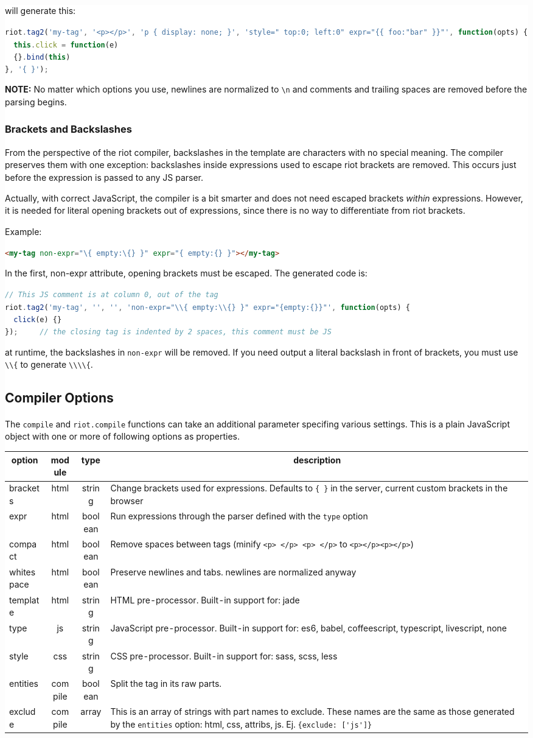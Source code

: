 will generate this:
```js
riot.tag2('my-tag', '<p></p>', 'p { display: none; }', 'style=" top:0; left:0" expr="{{ foo:"bar" }}"', function(opts) {
  this.click = function(e)
  {}.bind(this)
}, '{ }');
```

**NOTE:** No matter which options you use, newlines are normalized to `\n` and comments and trailing spaces are removed before the parsing begins.

### Brackets and Backslashes

From the perspective of the riot compiler, backslashes in the template are characters with no special meaning.
The compiler preserves them with one exception: backslashes inside expressions used to escape riot brackets are removed. This occurs just before the expression is passed to any JS parser.

Actually, with correct JavaScript, the compiler is a bit smarter and does not need escaped brackets _within_ expressions.
However, it is needed for literal opening brackets out of expressions, since there is no way to differentiate from riot brackets.

Example:
```html
<my-tag non-expr="\{ empty:\{} }" expr="{ empty:{} }"></my-tag>
```

In the first, non-expr attribute, opening brackets must be escaped.
The generated code is:
```js
// This JS comment is at column 0, out of the tag
riot.tag2('my-tag', '', '', 'non-expr="\\{ empty:\\{} }" expr="{empty:{}}"', function(opts) {
  click(e) {}
});     // the closing tag is indented by 2 spaces, this comment must be JS
```
at runtime, the backslashes in `non-expr` will be removed. If you need output a literal backslash in front of brackets, you must use `\\{` to generate `\\\\{`.

## Compiler Options

The `compile` and `riot.compile` functions can take an additional parameter specifing various settings. This is a plain JavaScript object with one or more of following options as properties.

| option      | module  | type    | description |
| ----------- |:------: |:------: | ----------- |
| brackets    | html    | string  | Change brackets used for expressions. Defaults to `{ }` in the server, current custom brackets in the browser
| expr        | html    | boolean | Run expressions through the parser defined with the `type` option
| compact     | html    | boolean | Remove spaces between tags (minify `<p> </p> <p> </p>` to `<p></p><p></p>`)
| whitespace  | html    | boolean | Preserve newlines and tabs. newlines are normalized anyway
| template    | html    | string  | HTML pre-processor. Built-in support for: jade
| type        | js      | string  | JavaScript pre-processor. Built-in support for: es6, babel, coffeescript, typescript, livescript, none
| style       | css     | string  | CSS pre-processor. Built-in support for: sass, scss, less
| entities    | compile | boolean | Split the tag in its raw parts.
| exclude     | compile | array   | This is an array of strings with part names to exclude. These names are the same as those generated by the `entities` option: html, css, attribs, js. Ej. `{exclude: ['js']}`

